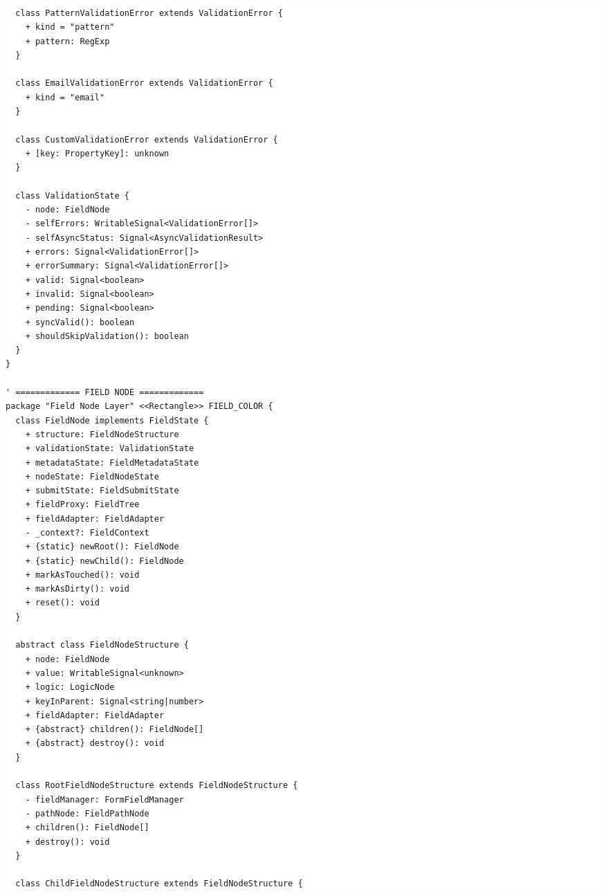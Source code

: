 ```plantuml
  class PatternValidationError extends ValidationError {
    + kind = "pattern"
    + pattern: RegExp
  }

  class EmailValidationError extends ValidationError {
    + kind = "email"
  }

  class CustomValidationError extends ValidationError {
    + [key: PropertyKey]: unknown
  }

  class ValidationState {
    - node: FieldNode
    - selfErrors: WritableSignal<ValidationError[]>
    - selfAsyncStatus: Signal<AsyncValidationResult>
    + errors: Signal<ValidationError[]>
    + errorSummary: Signal<ValidationError[]>
    + valid: Signal<boolean>
    + invalid: Signal<boolean>
    + pending: Signal<boolean>
    + syncValid(): boolean
    + shouldSkipValidation(): boolean
  }
}

' ============= FIELD NODE =============
package "Field Node Layer" <<Rectangle>> FIELD_COLOR {
  class FieldNode implements FieldState {
    + structure: FieldNodeStructure
    + validationState: ValidationState
    + metadataState: FieldMetadataState
    + nodeState: FieldNodeState
    + submitState: FieldSubmitState
    + fieldProxy: FieldTree
    + fieldAdapter: FieldAdapter
    - _context?: FieldContext
    + {static} newRoot(): FieldNode
    + {static} newChild(): FieldNode
    + markAsTouched(): void
    + markAsDirty(): void
    + reset(): void
  }

  abstract class FieldNodeStructure {
    + node: FieldNode
    + value: WritableSignal<unknown>
    + logic: LogicNode
    + keyInParent: Signal<string|number>
    + fieldAdapter: FieldAdapter
    + {abstract} children(): FieldNode[]
    + {abstract} destroy(): void
  }

  class RootFieldNodeStructure extends FieldNodeStructure {
    - fieldManager: FormFieldManager
    - pathNode: FieldPathNode
    + children(): FieldNode[]
    + destroy(): void
  }

  class ChildFieldNodeStructure extends FieldNodeStructure {
```